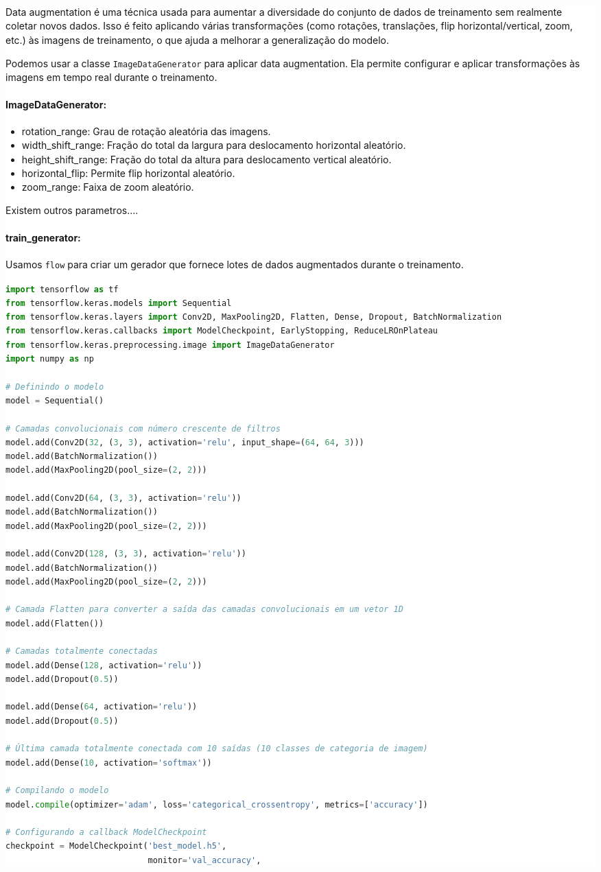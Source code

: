 Data augmentation é uma técnica usada para aumentar a diversidade do conjunto de dados de treinamento sem realmente coletar novos dados. Isso é feito aplicando várias transformações (como rotações, translações, flip horizontal/vertical, zoom, etc.) às imagens de treinamento, o que ajuda a melhorar a generalização do modelo.

Podemos usar a classe `ImageDataGenerator` para aplicar data augmentation. Ela permite configurar e aplicar transformações às imagens em tempo real durante o treinamento.

#### ImageDataGenerator:

- rotation_range: Grau de rotação aleatória das imagens.
- width_shift_range: Fração do total da largura para deslocamento horizontal aleatório.
- height_shift_range: Fração do total da altura para deslocamento vertical aleatório.
- horizontal_flip: Permite flip horizontal aleatório.
- zoom_range: Faixa de zoom aleatório.

Existem outros parametros....

#### train_generator:

Usamos `flow` para criar um gerador que fornece lotes de dados augmentados durante o treinamento.


```python
import tensorflow as tf
from tensorflow.keras.models import Sequential
from tensorflow.keras.layers import Conv2D, MaxPooling2D, Flatten, Dense, Dropout, BatchNormalization
from tensorflow.keras.callbacks import ModelCheckpoint, EarlyStopping, ReduceLROnPlateau
from tensorflow.keras.preprocessing.image import ImageDataGenerator
import numpy as np

# Definindo o modelo
model = Sequential()

# Camadas convolucionais com número crescente de filtros
model.add(Conv2D(32, (3, 3), activation='relu', input_shape=(64, 64, 3)))
model.add(BatchNormalization())
model.add(MaxPooling2D(pool_size=(2, 2)))

model.add(Conv2D(64, (3, 3), activation='relu'))
model.add(BatchNormalization())
model.add(MaxPooling2D(pool_size=(2, 2)))

model.add(Conv2D(128, (3, 3), activation='relu'))
model.add(BatchNormalization())
model.add(MaxPooling2D(pool_size=(2, 2)))

# Camada Flatten para converter a saída das camadas convolucionais em um vetor 1D
model.add(Flatten())

# Camadas totalmente conectadas
model.add(Dense(128, activation='relu'))
model.add(Dropout(0.5))

model.add(Dense(64, activation='relu'))
model.add(Dropout(0.5))

# Última camada totalmente conectada com 10 saídas (10 classes de categoria de imagem)
model.add(Dense(10, activation='softmax'))

# Compilando o modelo
model.compile(optimizer='adam', loss='categorical_crossentropy', metrics=['accuracy'])

# Configurando a callback ModelCheckpoint
checkpoint = ModelCheckpoint('best_model.h5', 
                             monitor='val_accuracy', 
```